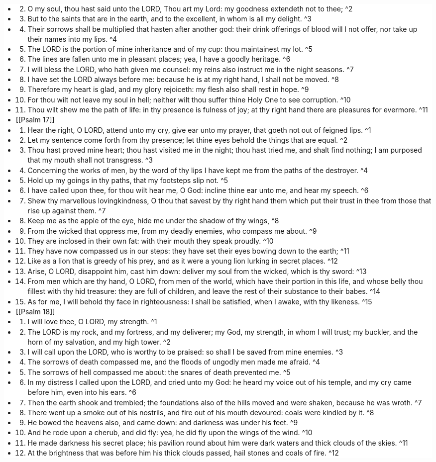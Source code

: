 - 2. O my soul, thou hast said unto the LORD, Thou art my Lord: my goodness extendeth not to thee; ^2
- 3. But to the saints that are in the earth, and to the excellent, in whom is all my delight. ^3
- 4. Their sorrows shall be multiplied that hasten after another god: their drink offerings of blood will I not offer, nor take up their names into my lips. ^4
- 5. The LORD is the portion of mine inheritance and of my cup: thou maintainest my lot. ^5
- 6. The lines are fallen unto me in pleasant places; yea, I have a goodly heritage. ^6
- 7. I will bless the LORD, who hath given me counsel: my reins also instruct me in the night seasons. ^7
- 8. I have set the LORD always before me: because he is at my right hand, I shall not be moved. ^8
- 9. Therefore my heart is glad, and my glory rejoiceth: my flesh also shall rest in hope. ^9
- 10. For thou wilt not leave my soul in hell; neither wilt thou suffer thine Holy One to see corruption. ^10
- 11. Thou wilt shew me the path of life: in thy presence is fulness of joy; at thy right hand there are pleasures for evermore. ^11
- [[Psalm 17]]
- 1. Hear the right, O LORD, attend unto my cry, give ear unto my prayer, that goeth not out of feigned lips. ^1
- 2. Let my sentence come forth from thy presence; let thine eyes behold the things that are equal. ^2
- 3. Thou hast proved mine heart; thou hast visited me in the night; thou hast tried me, and shalt find nothing; I am purposed that my mouth shall not transgress. ^3
- 4. Concerning the works of men, by the word of thy lips I have kept me from the paths of the destroyer. ^4
- 5. Hold up my goings in thy paths, that my footsteps slip not. ^5
- 6. I have called upon thee, for thou wilt hear me, O God: incline thine ear unto me, and hear my speech. ^6
- 7. Shew thy marvellous lovingkindness, O thou that savest by thy right hand them which put their trust in thee from those that rise up against them. ^7
- 8. Keep me as the apple of the eye, hide me under the shadow of thy wings, ^8
- 9. From the wicked that oppress me, from my deadly enemies, who compass me about. ^9
- 10. They are inclosed in their own fat: with their mouth they speak proudly. ^10
- 11. They have now compassed us in our steps: they have set their eyes bowing down to the earth; ^11
- 12. Like as a lion that is greedy of his prey, and as it were a young lion lurking in secret places. ^12
- 13. Arise, O LORD, disappoint him, cast him down: deliver my soul from the wicked, which is thy sword: ^13
- 14. From men which are thy hand, O LORD, from men of the world, which have their portion in this life, and whose belly thou fillest with thy hid treasure: they are full of children, and leave the rest of their substance to their babes. ^14
- 15. As for me, I will behold thy face in righteousness: I shall be satisfied, when I awake, with thy likeness. ^15
- [[Psalm 18]]
- 1. I will love thee, O LORD, my strength. ^1
- 2. The LORD is my rock, and my fortress, and my deliverer; my God, my strength, in whom I will trust; my buckler, and the horn of my salvation, and my high tower. ^2
- 3. I will call upon the LORD, who is worthy to be praised: so shall I be saved from mine enemies. ^3
- 4. The sorrows of death compassed me, and the floods of ungodly men made me afraid. ^4
- 5. The sorrows of hell compassed me about: the snares of death prevented me. ^5
- 6. In my distress I called upon the LORD, and cried unto my God: he heard my voice out of his temple, and my cry came before him, even into his ears. ^6
- 7. Then the earth shook and trembled; the foundations also of the hills moved and were shaken, because he was wroth. ^7
- 8. There went up a smoke out of his nostrils, and fire out of his mouth devoured: coals were kindled by it. ^8
- 9. He bowed the heavens also, and came down: and darkness was under his feet. ^9
- 10. And he rode upon a cherub, and did fly: yea, he did fly upon the wings of the wind. ^10
- 11. He made darkness his secret place; his pavilion round about him were dark waters and thick clouds of the skies. ^11
- 12. At the brightness that was before him his thick clouds passed, hail stones and coals of fire. ^12